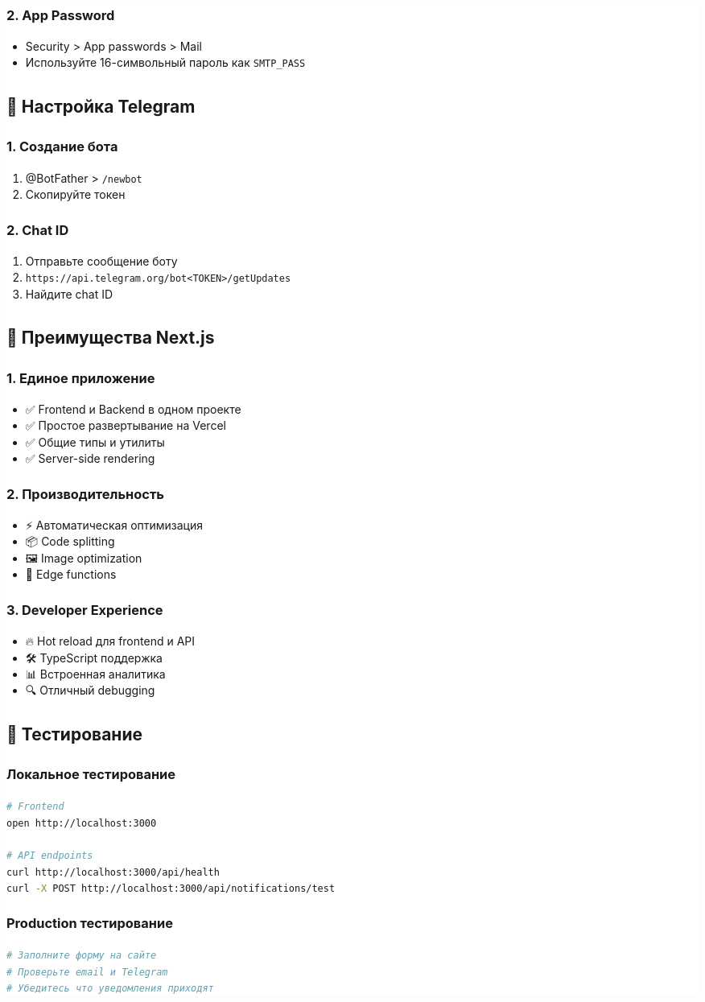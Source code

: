 ### 2. App Password
- Security > App passwords > Mail
- Используйте 16-символьный пароль как `SMTP_PASS`

## 📱 Настройка Telegram

### 1. Создание бота
1. @BotFather > `/newbot`
2. Скопируйте токен

### 2. Chat ID
1. Отправьте сообщение боту
2. `https://api.telegram.org/bot<TOKEN>/getUpdates`
3. Найдите chat ID

## 🎯 Преимущества Next.js

### 1. Единое приложение
- ✅ Frontend и Backend в одном проекте
- ✅ Простое развертывание на Vercel
- ✅ Общие типы и утилиты
- ✅ Server-side rendering

### 2. Производительность
- ⚡ Автоматическая оптимизация
- 📦 Code splitting
- 🖼️ Image optimization
- 🚀 Edge functions

### 3. Developer Experience
- 🔥 Hot reload для frontend и API
- 🛠️ TypeScript поддержка
- 📊 Встроенная аналитика
- 🔍 Отличный debugging

## 🧪 Тестирование

### Локальное тестирование
```bash
# Frontend
open http://localhost:3000

# API endpoints
curl http://localhost:3000/api/health
curl -X POST http://localhost:3000/api/notifications/test
```

### Production тестирование
```bash
# Заполните форму на сайте
# Проверьте email и Telegram
# Убедитесь что уведомления приходят
```
